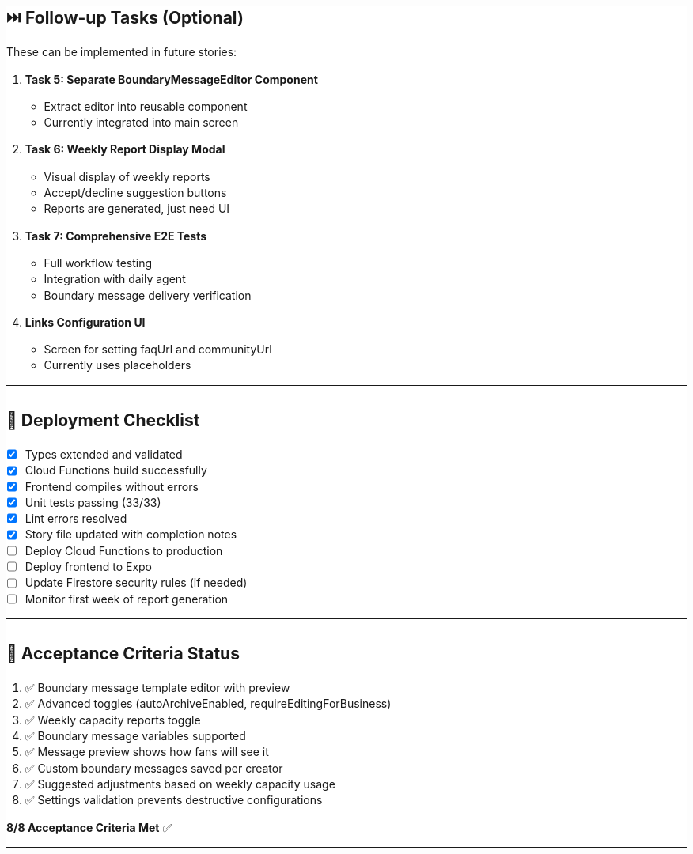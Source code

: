 
## ⏭️ Follow-up Tasks (Optional)

These can be implemented in future stories:

1. **Task 5: Separate BoundaryMessageEditor Component**
   - Extract editor into reusable component
   - Currently integrated into main screen

2. **Task 6: Weekly Report Display Modal**
   - Visual display of weekly reports
   - Accept/decline suggestion buttons
   - Reports are generated, just need UI

3. **Task 7: Comprehensive E2E Tests**
   - Full workflow testing
   - Integration with daily agent
   - Boundary message delivery verification

4. **Links Configuration UI**
   - Screen for setting faqUrl and communityUrl
   - Currently uses placeholders

---

## 🚀 Deployment Checklist

- [x] Types extended and validated
- [x] Cloud Functions build successfully
- [x] Frontend compiles without errors
- [x] Unit tests passing (33/33)
- [x] Lint errors resolved
- [x] Story file updated with completion notes
- [ ] Deploy Cloud Functions to production
- [ ] Deploy frontend to Expo
- [ ] Update Firestore security rules (if needed)
- [ ] Monitor first week of report generation

---

## 📝 Acceptance Criteria Status

1. ✅ Boundary message template editor with preview
2. ✅ Advanced toggles (autoArchiveEnabled, requireEditingForBusiness)
3. ✅ Weekly capacity reports toggle
4. ✅ Boundary message variables supported
5. ✅ Message preview shows how fans will see it
6. ✅ Custom boundary messages saved per creator
7. ✅ Suggested adjustments based on weekly capacity usage
8. ✅ Settings validation prevents destructive configurations

**8/8 Acceptance Criteria Met** ✅

---
